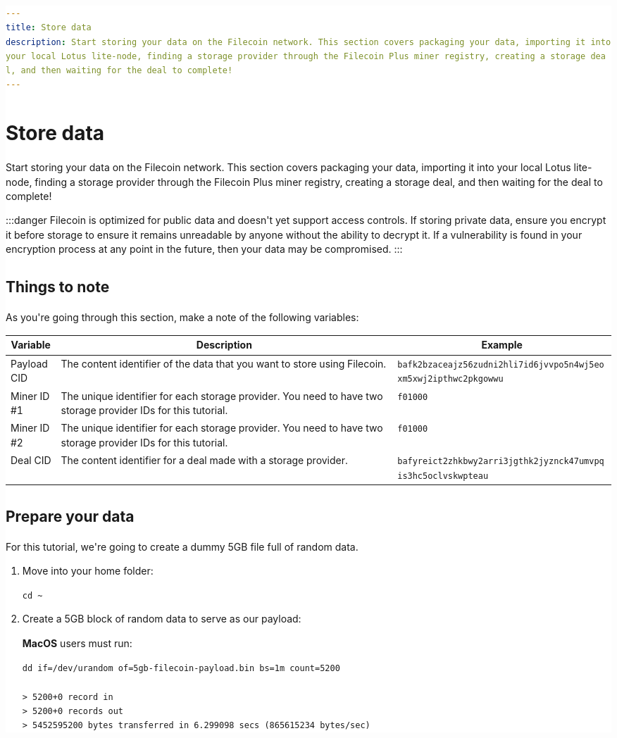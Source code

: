 ```yaml
---
title: Store data
description: Start storing your data on the Filecoin network. This section covers packaging your data, importing it into your local Lotus lite-node, finding a storage provider through the Filecoin Plus miner registry, creating a storage deal, and then waiting for the deal to complete! 
---
```


# Store data

Start storing your data on the Filecoin network. This section covers packaging your data, importing it into your local Lotus lite-node, finding a storage provider through the Filecoin Plus miner registry, creating a storage deal, and then waiting for the deal to complete! 

:::danger
Filecoin is optimized for public data and doesn't yet support access controls. If storing private data, ensure you encrypt it before storage to ensure it remains unreadable by anyone without the ability to decrypt it. If a vulnerability is found in your encryption process at any point in the future, then your data may be compromised.
:::

## Things to note

As you're going through this section, make a note of the following variables: 

| Variable | Description | Example |
| --- | --- | --- |
| Payload CID | The content identifier of the data that you want to store using Filecoin. | `bafk2bzaceajz56zudni2hli7id6jvvpo5n4wj5eoxm5xwj2ipthwc2pkgowwu` |
| Miner ID #1 | The unique identifier for each storage provider. You need to have two storage provider IDs for this tutorial. | `f01000`
| Miner ID #2 | The unique identifier for each storage provider. You need to have two storage provider IDs for this tutorial. | `f01000`
| Deal CID | The content identifier for a deal made with a storage provider. | `bafyreict2zhkbwy2arri3jgthk2jyznck47umvpqis3hc5oclvskwpteau` | 

## Prepare your data

For this tutorial, we're going to create a dummy 5GB file full of random data.

1. Move into your home folder:

    ```shell
    cd ~
    ```

1. Create a 5GB block of random data to serve as our payload:

    **MacOS** users must run:

    ```shell
    dd if=/dev/urandom of=5gb-filecoin-payload.bin bs=1m count=5200

    > 5200+0 record in
    > 5200+0 records out
    > 5452595200 bytes transferred in 6.299098 secs (865615234 bytes/sec)
    ```
